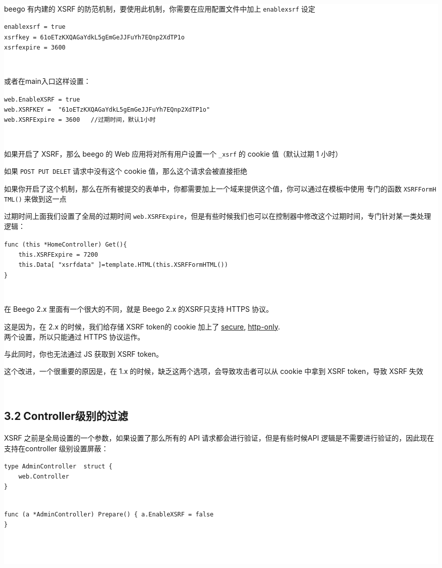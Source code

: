 <p>beego 有内建的 XSRF 的防范机制，要使用此机制，你需要在应用配置文件中加上&nbsp;<code>enablexsrf</code>&nbsp;设定</p>
<pre class="language-go"><code>enablexsrf = true
xsrfkey = 61oETzKXQAGaYdkL5gEmGeJJFuYh7EQnp2XdTP1o
xsrfexpire = 3600</code></pre>
<p>&nbsp;</p>
<p>或者在main入口这样设置：</p>
<pre class="language-go"><code>web.EnableXSRF = true
web.XSRFKEY =  "61oETzKXQAGaYdkL5gEmGeJJFuYh7EQnp2XdTP1o"
web.XSRFExpire = 3600&nbsp;  //过期时间，默认1小时</code></pre>
<p>&nbsp;</p>
<p>如果开启了&nbsp;XSRF，那么 beego 的 Web 应用将对所有用户设置一个&nbsp;<code>_xsrf</code>&nbsp;的 cookie 值（默认过期 1 小时）</p>
<p>如果&nbsp;<code>POST PUT DELET</code>&nbsp;请求中没有这个 cookie 值，那么这个请求会被直接拒绝</p>
<p>如果你开启了这个机制，那么在所有被提交的表单中，你都需要加上一个域来提供这个值，你可以通过在模板中使用 专门的函数&nbsp;<code>XSRFFormHTML()</code>&nbsp;来做到这一点</p>
<p>过期时间上面我们设置了全局的过期时间&nbsp;<code>web.XSRFExpire</code>，但是有些时候我们也可以在控制器中修改这个过期时间，专门针对某一类处理逻辑：</p>
<pre class="language-go"><code>func (this *HomeController) Get(){
    this.XSRFExpire = 7200
    this.Data[ "xsrfdata" ]=template.HTML(this.XSRFFormHTML())
}</code></pre>
<p>&nbsp;</p>
<p>在 Beego 2.x 里面有一个很大的不同，就是 Beego 2.x 的XSRF只支持 HTTPS 协议。</p>
<p>这是因为，在 2.x 的时候，我们给存储 XSRF token的 cookie 加上了&nbsp;<a href="https://en.wikipedia.org/wiki/Secure_cookie">secure</a>,&nbsp;<a href="https://developer.mozilla.org/en-US/docs/Web/HTTP/Cookies">http-only</a>.<br />两个设置，所以只能通过 HTTPS 协议运作。</p>
<p>与此同时，你也无法通过 JS 获取到 XSRF token。</p>
<p>这个改进，一个很重要的原因是，在 1.x 的时候，缺乏这两个选项，会导致攻击者可以从 cookie 中拿到 XSRF token，导致 XSRF 失效</p>
<p>&nbsp;</p>
<h2>3.2 Controller级别的过滤</h2>
<p>XSRF 之前是全局设置的一个参数，如果设置了那么所有的 API 请求都会进行验证，但是有些时候API 逻辑是不需要进行验证的，因此现在支持在controller 级别设置屏蔽：</p>
<pre class="language-go"><code>type AdminController  struct {
    web.Controller
}

func (a *AdminController) Prepare() {
    a.EnableXSRF = false
}</code></pre>
<p>&nbsp;</p>
<p>　　</p>